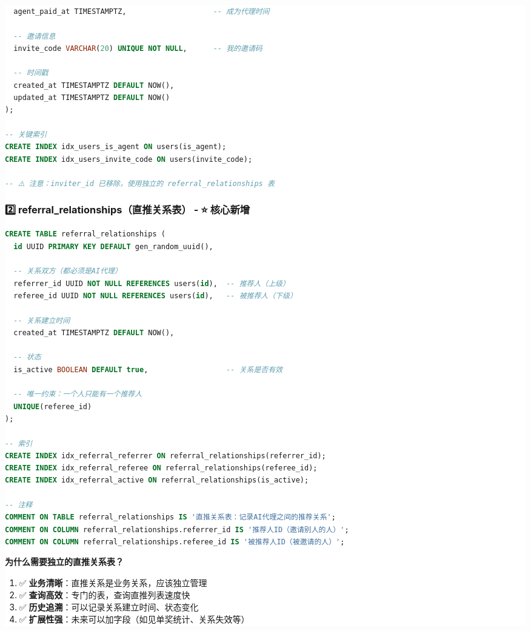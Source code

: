 ```sql
  agent_paid_at TIMESTAMPTZ,                    -- 成为代理时间
  
  -- 邀请信息
  invite_code VARCHAR(20) UNIQUE NOT NULL,      -- 我的邀请码
  
  -- 时间戳
  created_at TIMESTAMPTZ DEFAULT NOW(),
  updated_at TIMESTAMPTZ DEFAULT NOW()
);

-- 关键索引
CREATE INDEX idx_users_is_agent ON users(is_agent);
CREATE INDEX idx_users_invite_code ON users(invite_code);

-- ⚠️ 注意：inviter_id 已移除，使用独立的 referral_relationships 表
```

### 2️⃣ **referral_relationships（直推关系表）** - ⭐ 核心新增

```sql
CREATE TABLE referral_relationships (
  id UUID PRIMARY KEY DEFAULT gen_random_uuid(),
  
  -- 关系双方（都必须是AI代理）
  referrer_id UUID NOT NULL REFERENCES users(id),  -- 推荐人（上级）
  referee_id UUID NOT NULL REFERENCES users(id),   -- 被推荐人（下级）
  
  -- 关系建立时间
  created_at TIMESTAMPTZ DEFAULT NOW(),
  
  -- 状态
  is_active BOOLEAN DEFAULT true,                  -- 关系是否有效
  
  -- 唯一约束：一个人只能有一个推荐人
  UNIQUE(referee_id)
);

-- 索引
CREATE INDEX idx_referral_referrer ON referral_relationships(referrer_id);
CREATE INDEX idx_referral_referee ON referral_relationships(referee_id);
CREATE INDEX idx_referral_active ON referral_relationships(is_active);

-- 注释
COMMENT ON TABLE referral_relationships IS '直推关系表：记录AI代理之间的推荐关系';
COMMENT ON COLUMN referral_relationships.referrer_id IS '推荐人ID（邀请别人的人）';
COMMENT ON COLUMN referral_relationships.referee_id IS '被推荐人ID（被邀请的人）';
```

**为什么需要独立的直推关系表？**

1. ✅ **业务清晰**：直推关系是业务关系，应该独立管理
2. ✅ **查询高效**：专门的表，查询直推列表速度快
3. ✅ **历史追溯**：可以记录关系建立时间、状态变化
4. ✅ **扩展性强**：未来可以加字段（如见单奖统计、关系失效等）
